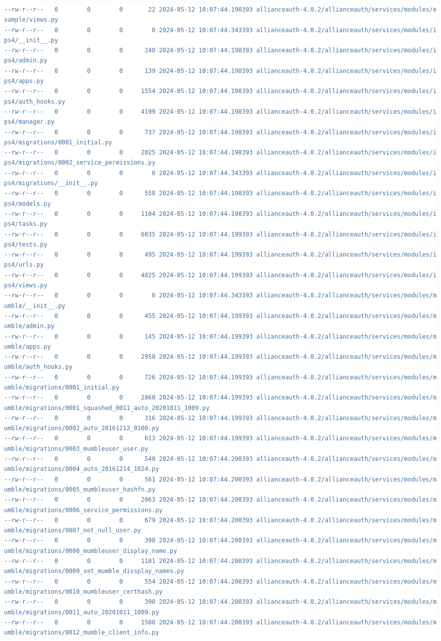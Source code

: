 ```diff
--rw-r--r--   0        0        0       22 2024-05-12 10:07:44.198393 allianceauth-4.0.2/allianceauth/services/modules/example/views.py
--rw-r--r--   0        0        0        0 2024-05-12 10:07:44.343393 allianceauth-4.0.2/allianceauth/services/modules/ips4/__init__.py
--rw-r--r--   0        0        0      240 2024-05-12 10:07:44.198393 allianceauth-4.0.2/allianceauth/services/modules/ips4/admin.py
--rw-r--r--   0        0        0      139 2024-05-12 10:07:44.198393 allianceauth-4.0.2/allianceauth/services/modules/ips4/apps.py
--rw-r--r--   0        0        0     1554 2024-05-12 10:07:44.198393 allianceauth-4.0.2/allianceauth/services/modules/ips4/auth_hooks.py
--rw-r--r--   0        0        0     4199 2024-05-12 10:07:44.198393 allianceauth-4.0.2/allianceauth/services/modules/ips4/manager.py
--rw-r--r--   0        0        0      737 2024-05-12 10:07:44.198393 allianceauth-4.0.2/allianceauth/services/modules/ips4/migrations/0001_initial.py
--rw-r--r--   0        0        0     2025 2024-05-12 10:07:44.198393 allianceauth-4.0.2/allianceauth/services/modules/ips4/migrations/0002_service_permissions.py
--rw-r--r--   0        0        0        0 2024-05-12 10:07:44.343393 allianceauth-4.0.2/allianceauth/services/modules/ips4/migrations/__init__.py
--rw-r--r--   0        0        0      558 2024-05-12 10:07:44.198393 allianceauth-4.0.2/allianceauth/services/modules/ips4/models.py
--rw-r--r--   0        0        0     1104 2024-05-12 10:07:44.198393 allianceauth-4.0.2/allianceauth/services/modules/ips4/tasks.py
--rw-r--r--   0        0        0     6035 2024-05-12 10:07:44.199393 allianceauth-4.0.2/allianceauth/services/modules/ips4/tests.py
--rw-r--r--   0        0        0      495 2024-05-12 10:07:44.199393 allianceauth-4.0.2/allianceauth/services/modules/ips4/urls.py
--rw-r--r--   0        0        0     4825 2024-05-12 10:07:44.199393 allianceauth-4.0.2/allianceauth/services/modules/ips4/views.py
--rw-r--r--   0        0        0        0 2024-05-12 10:07:44.343393 allianceauth-4.0.2/allianceauth/services/modules/mumble/__init__.py
--rw-r--r--   0        0        0      455 2024-05-12 10:07:44.199393 allianceauth-4.0.2/allianceauth/services/modules/mumble/admin.py
--rw-r--r--   0        0        0      145 2024-05-12 10:07:44.199393 allianceauth-4.0.2/allianceauth/services/modules/mumble/apps.py
--rw-r--r--   0        0        0     2958 2024-05-12 10:07:44.199393 allianceauth-4.0.2/allianceauth/services/modules/mumble/auth_hooks.py
--rw-r--r--   0        0        0      726 2024-05-12 10:07:44.199393 allianceauth-4.0.2/allianceauth/services/modules/mumble/migrations/0001_initial.py
--rw-r--r--   0        0        0     2868 2024-05-12 10:07:44.199393 allianceauth-4.0.2/allianceauth/services/modules/mumble/migrations/0001_squashed_0011_auto_20201011_1009.py
--rw-r--r--   0        0        0      316 2024-05-12 10:07:44.199393 allianceauth-4.0.2/allianceauth/services/modules/mumble/migrations/0002_auto_20161212_0100.py
--rw-r--r--   0        0        0      613 2024-05-12 10:07:44.199393 allianceauth-4.0.2/allianceauth/services/modules/mumble/migrations/0003_mumbleuser_user.py
--rw-r--r--   0        0        0      548 2024-05-12 10:07:44.200393 allianceauth-4.0.2/allianceauth/services/modules/mumble/migrations/0004_auto_20161214_1024.py
--rw-r--r--   0        0        0      561 2024-05-12 10:07:44.200393 allianceauth-4.0.2/allianceauth/services/modules/mumble/migrations/0005_mumbleuser_hashfn.py
--rw-r--r--   0        0        0     2063 2024-05-12 10:07:44.200393 allianceauth-4.0.2/allianceauth/services/modules/mumble/migrations/0006_service_permissions.py
--rw-r--r--   0        0        0      679 2024-05-12 10:07:44.200393 allianceauth-4.0.2/allianceauth/services/modules/mumble/migrations/0007_not_null_user.py
--rw-r--r--   0        0        0      398 2024-05-12 10:07:44.200393 allianceauth-4.0.2/allianceauth/services/modules/mumble/migrations/0008_mumbleuser_display_name.py
--rw-r--r--   0        0        0     1181 2024-05-12 10:07:44.200393 allianceauth-4.0.2/allianceauth/services/modules/mumble/migrations/0009_set_mumble_dissplay_names.py
--rw-r--r--   0        0        0      554 2024-05-12 10:07:44.200393 allianceauth-4.0.2/allianceauth/services/modules/mumble/migrations/0010_mumbleuser_certhash.py
--rw-r--r--   0        0        0      390 2024-05-12 10:07:44.200393 allianceauth-4.0.2/allianceauth/services/modules/mumble/migrations/0011_auto_20201011_1009.py
--rw-r--r--   0        0        0     1508 2024-05-12 10:07:44.200393 allianceauth-4.0.2/allianceauth/services/modules/mumble/migrations/0012_mumble_client_info.py
```